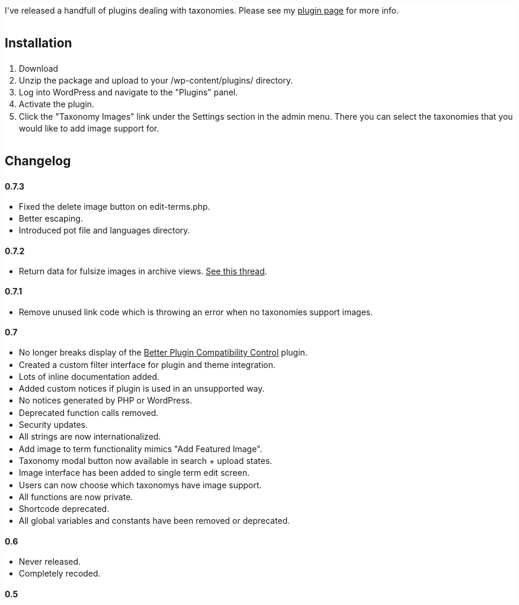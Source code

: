 I've released a handfull of plugins dealing with taxonomies. Please see my [plugin page](http://wordpress.org/extend/plugins/profile/mfields) for more info.


Installation
------------

1. Download
1. Unzip the package and upload to your /wp-content/plugins/ directory.
1. Log into WordPress and navigate to the "Plugins" panel.
1. Activate the plugin.
1. Click the "Taxonomy Images" link under the Settings section in the admin menu. There you can select the taxonomies that you would like to add image support for.


Changelog
---------

__0.7.3__

* Fixed the delete image button on edit-terms.php.
* Better escaping.
* Introduced pot file and languages directory.

__0.7.2__

* Return data for fulsize images in archive views. [See this thread](http://wordpress.org/support/topic/image-size-full).

__0.7.1__

* Remove unused link code which is throwing an error when no taxonomies support images.

__0.7__

* No longer breaks display of the [Better Plugin Compatibility Control](http://wordpress.org/extend/plugins/better-plugin-compatibility-control/) plugin.
* Created a custom filter interface for plugin and theme integration.
* Lots of inline documentation added.
* Added custom notices if plugin is used in an unsupported way.
* No notices generated by PHP or WordPress.
* Deprecated function calls removed.
* Security updates.
* All strings are now internationalized.
* Add image to term functionality mimics "Add Featured Image".
* Taxonomy modal button now available in search + upload states.
* Image interface has been added to single term edit screen.
* Users can now choose which taxonomys have image support.
* All functions are now private.
* Shortcode deprecated.
* All global variables and constants have been removed or deprecated.

__0.6__

* Never released.
* Completely recoded.

__0.5__
